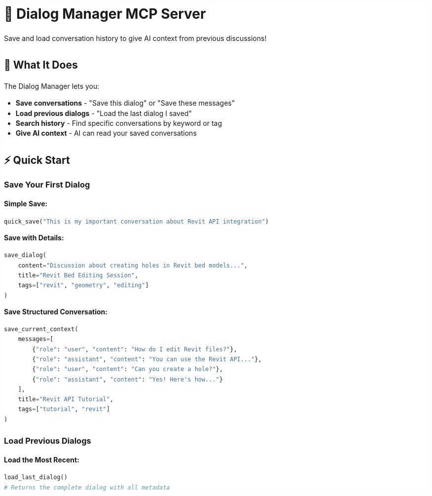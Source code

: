 # 💬 Dialog Manager MCP Server

Save and load conversation history to give AI context from previous discussions!

## 🎯 What It Does

The Dialog Manager lets you:
- **Save conversations** - "Save this dialog" or "Save these messages"
- **Load previous dialogs** - "Load the last dialog I saved"
- **Search history** - Find specific conversations by keyword or tag
- **Give AI context** - AI can read your saved conversations

## ⚡ Quick Start

### Save Your First Dialog

**Simple Save:**
```python
quick_save("This is my important conversation about Revit API integration")
```

**Save with Details:**
```python
save_dialog(
    content="Discussion about creating holes in Revit bed models...",
    title="Revit Bed Editing Session",
    tags=["revit", "geometry", "editing"]
)
```

**Save Structured Conversation:**
```python
save_current_context(
    messages=[
        {"role": "user", "content": "How do I edit Revit files?"},
        {"role": "assistant", "content": "You can use the Revit API..."},
        {"role": "user", "content": "Can you create a hole?"},
        {"role": "assistant", "content": "Yes! Here's how..."}
    ],
    title="Revit API Tutorial",
    tags=["tutorial", "revit"]
)
```

### Load Previous Dialogs

**Load the Most Recent:**
```python
load_last_dialog()
# Returns the complete dialog with all metadata
```
